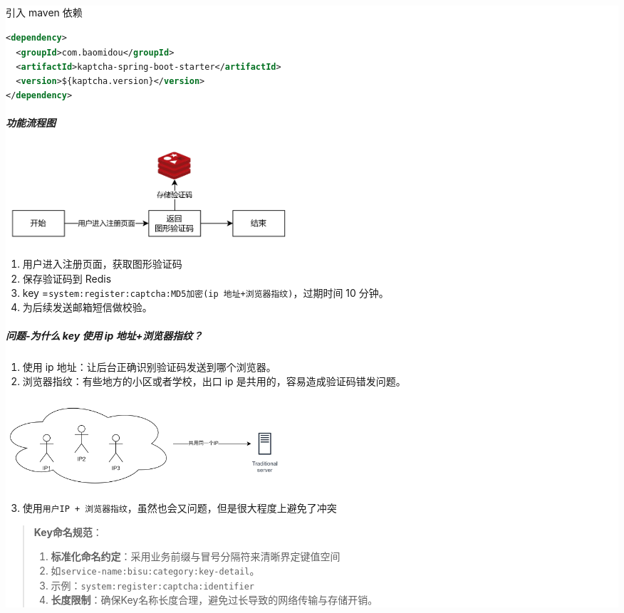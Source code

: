 引入 maven 依赖

```xml
<dependency>
  <groupId>com.baomidou</groupId>
  <artifactId>kaptcha-spring-boot-starter</artifactId>
  <version>${kaptcha.version}</version>
</dependency>
```

##### 功能流程图

<img src="../../images/system/register/captcha_function.png" width="400" alt="register">

1. 用户进入注册页面，获取图形验证码
2. 保存验证码到 Redis
3. key  =`system:register:captcha:MD5加密(ip 地址+浏览器指纹)`，过期时间 10 分钟。
4. 为后续发送邮箱短信做校验。

##### 问题-为什么 key 使用 ip 地址+浏览器指纹？
1. 使用 ip 地址：让后台正确识别验证码发送到哪个浏览器。
2. 浏览器指纹：有些地方的小区或者学校，出口 ip 是共用的，容易造成验证码错发问题。

<img src="../../images/system/register/register_2.png" width="400" alt="register">

3. 使用`用户IP + 浏览器指纹`，虽然也会又问题，但是很大程度上避免了冲突

> **Key命名规范**：
>1. **标准化命名约定**：采用业务前缀与冒号分隔符来清晰界定键值空间
  >1. 如`service-name:bisu:category:key-detail`。
>   2. 示例：`system:register:captcha:identifier`
> 3. **长度限制**：确保Key名称长度合理，避免过长导致的网络传输与存储开销。
